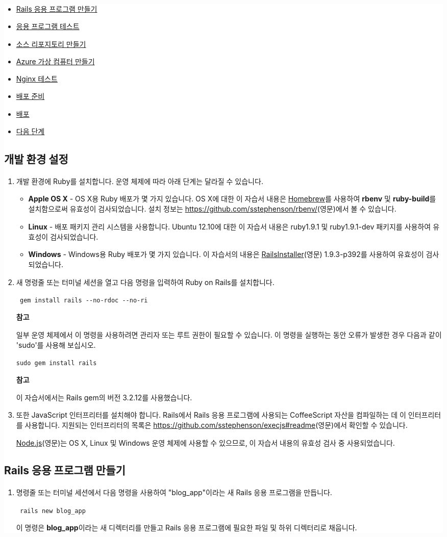 -   [Rails 응용 프로그램 만들기](#create)

-   [응용 프로그램 테스트](#test)

-   [소스 리포지토리 만들기](#repository)

-   [Azure 가상 컴퓨터 만들기](#createvm)

-   [Nginx 테스트](#nginx)

-   [배포 준비](#capify)

-   [배포](#deploy)

-   [다음 단계](#next)

개발 환경 설정
--------------

1.  개발 환경에 Ruby를 설치합니다. 운영 체제에 따라 아래 단계는 달라질 수 있습니다.

    -   **Apple OS X** - OS X용 Ruby 배포가 몇 가지 있습니다. OS X에 대한 이 자습서 내용은 [Homebrew](http://brew.sh/)를 사용하여 **rbenv** 및 **ruby-build**를 설치함으로써 유효성이 검사되었습니다. 설치 정보는 <https://github.com/sstephenson/rbenv/>(영문)에서 볼 수 있습니다.

    -   **Linux** - 배포 패키지 관리 시스템을 사용합니다. Ubuntu 12.10에 대한 이 자습서 내용은 ruby1.9.1 및 ruby1.9.1-dev 패키지를 사용하여 유효성이 검사되었습니다.

    -   **Windows** - Windows용 Ruby 배포가 몇 가지 있습니다. 이 자습서의 내용은 [RailsInstaller](http://railsinstaller.org/)(영문) 1.9.3-p392를 사용하여 유효성이 검사되었습니다.

2.  새 명령줄 또는 터미널 세션을 열고 다음 명령을 입력하여 Ruby on Rails를 설치합니다.

         gem install rails --no-rdoc --no-ri

    **참고**

    일부 운영 체제에서 이 명령을 사용하려면 관리자 또는 루트 권한이 필요할 수 있습니다. 이 명령을 실행하는 동안 오류가 발생한 경우 다음과 같이 'sudo'를 사용해 보십시오.

    ``` {.prettyprint}
    sudo gem install rails
    ```

    **참고**

    이 자습서에서는 Rails gem의 버전 3.2.12를 사용했습니다.

3.  또한 JavaScript 인터프리터를 설치해야 합니다. Rails에서 Rails 응용 프로그램에 사용되는 CoffeeScript 자산을 컴파일하는 데 이 인터프리터를 사용합니다. 지원되는 인터프리터의 목록은 <https://github.com/sstephenson/execjs#readme>(영문)에서 확인할 수 있습니다.

    [Node.js](http://nodejs.org/)(영문)는 OS X, Linux 및 Windows 운영 체제에 사용할 수 있으므로, 이 자습서 내용의 유효성 검사 중 사용되었습니다.

Rails 응용 프로그램 만들기
--------------------------

1.  명령줄 또는 터미널 세션에서 다음 명령을 사용하여 "blog\_app"이라는 새 Rails 응용 프로그램을 만듭니다.

         rails new blog_app

    이 명령은 **blog\_app**이라는 새 디렉터리를 만들고 Rails 응용 프로그램에 필요한 파일 및 하위 디렉터리로 채웁니다.
